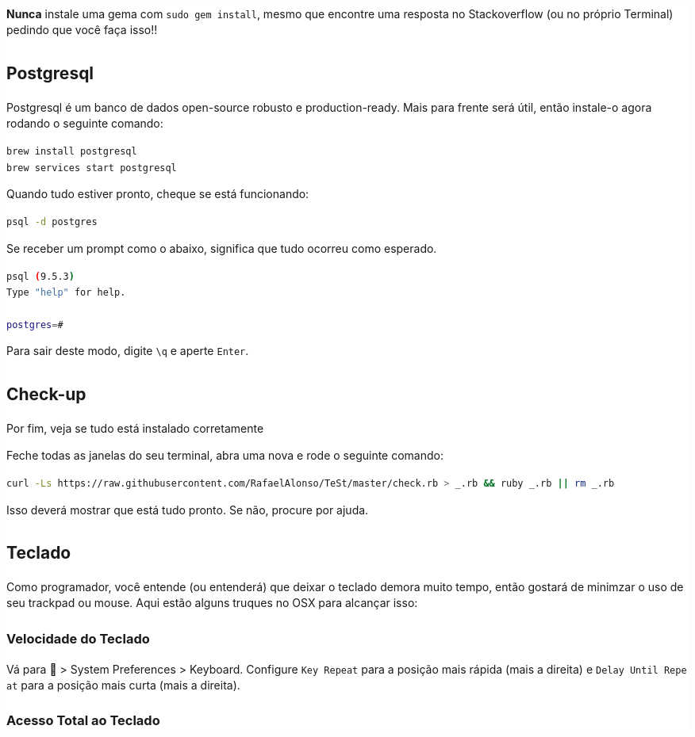 **Nunca** instale uma gema com `sudo gem install`, mesmo que encontre uma resposta no Stackoverflow (ou no próprio Terminal) pedindo que você faça isso!!


## Postgresql

Postgresql é um banco de dados open-source robusto e production-ready. Mais para frente será útil, então instale-o agora rodando o seguinte comando:

```bash
brew install postgresql
brew services start postgresql
```

Quando tudo estiver pronto, cheque se está funcionando:

```bash
psql -d postgres
```

Se receber um prompt como o abaixo, significa que tudo ocorreu como esperado.

```bash
psql (9.5.3)
Type "help" for help.

postgres=#
```

Para sair deste modo, digite `\q` e aperte `Enter`.


## Check-up

Por fim, veja se tudo está instalado corretamente

Feche todas as janelas do seu terminal, abra uma nova e rode o seguinte comando:
```bash
curl -Ls https://raw.githubusercontent.com/RafaelAlonso/TeSt/master/check.rb > _.rb && ruby _.rb || rm _.rb
```

Isso deverá mostrar que está tudo pronto. Se não, procure por ajuda.


## Teclado

Como programador, você entende (ou entenderá) que deixar o teclado demora muito tempo, então gostará de minimzar o uso de seu trackpad ou mouse. Aqui estão alguns truques no OSX para alcançar isso:

### Velocidade do Teclado

Vá para  > System Preferences > Keyboard. Configure `Key Repeat` para a posição mais rápida (mais a direita) e `Delay Until Repeat` para a posição mais curta (mais a direita).

### Acesso Total ao Teclado
